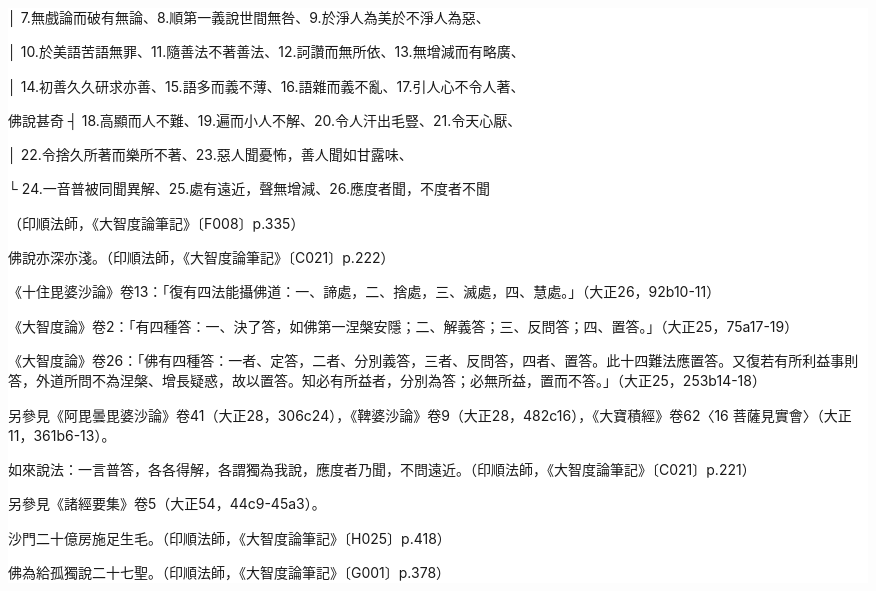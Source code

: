 │
7.無戲論而破有無論、8.順第一義說世間無咎、9.於淨人為美於不淨人為惡、

│
10.於美語苦語無罪、11.隨善法不著善法、12.訶讚而無所依、13.無增減而有略廣、

│
14.初善久久研求亦善、15.語多而義不薄、16.語雜而義不亂、17.引人心不令人著、

佛說甚奇 ┤
18.高顯而人不難、19.遍而小人不解、20.令人汗出毛豎、21.令天心厭、

│ 22.令捨久所著而樂所不著、23.惡人聞憂怖，善人聞如甘露味、

└
24.一音普被同聞異解、25.處有遠近，聲無增減、26.應度者聞，不度者不聞

（印順法師，《大智度論筆記》〔F008〕p.335）

[^38]: 佛說觀實相故深，巧說故淺。（印順法師，《大智度論筆記》〔C021〕p.222）

佛說亦深亦淺。（印順法師，《大智度論筆記》〔C021〕p.222）

[^39]: 參見《十住毘婆沙論》卷9：「行於諦處，常不欺誑；行於捨處，淨除慳垢；行於善處，其心善寂；行於慧處，得大智慧。」（大正26，68c28-69a1）

《十住毘婆沙論》卷13：「復有四法能攝佛道：一、諦處，二、捨處，三、滅處，四、慧處。」（大正26，92b10-11）

[^40]: 參見《長阿含經》卷8（9經）《眾集經》：「復有四法，謂四記論：決定記論，分別記論，詰問記論，止住記論。」（大正1，51a29-b2）；《中阿含經》卷29《說處經》（大正1，609a24-b1），Dīgha（巴利《長部》）III,
p.229; Aṅguttara（巴利《增支部》）I, p.197; II, p.46。

《大智度論》卷2：「有四種答：一、決了答，如佛第一涅槃安隱；二、解義答；三、反問答；四、置答。」（大正25，75a17-19）

《大智度論》卷26：「佛有四種答：一者、定答，二者、分別義答，三者、反問答，四者、置答。此十四難法應置答。又復若有所利益事則答，外道所問不為涅槃、增長疑惑，故以置答。知必有所益者，分別為答；必無所益，置而不答。」（大正25，253b14-18）

[^41]: 參見Lamotte（1970, p.1379,
n.1）：《大智度論》卷31：「如佛說《栰喻經》：善法尚應捨，何況不善。」（大正25，290c21-22）《大智度論》卷31：「《栰喻經》中說：法尚應捨，何況非法。」（大正25，295b29-c1）《大智度論》卷85：「如《栰喻經》說：善法尚應捨，何況不善法。」（大正25，657a2-3）。關於《栰喻經》，參見《增壹阿含經》卷38（大正2，760a），《中阿含經》卷54（200經）《阿梨吒經》（大正1，764c）。

[^42]: 訶（ㄏㄜ）：1.大聲斥責，責罵。（《漢語大詞典》（十一），p.95）

[^43]: 戰（ㄓㄢˋ）：4.恐懼，發抖。（《漢語大詞典》（五），p.239）

[^44]: 動＝振【宋】【元】【宮】，＝震【明】。（大正25，223d，n.1）

[^45]: 參見《大毘婆沙論》卷79：「佛以一音演說法，眾生隨類各得解，皆謂世尊同其語，獨為我說種種義。」（大正27，410a16-17）

另參見《阿毘曇毘婆沙論》卷41（大正28，306c24），《鞞婆沙論》卷9（大正28，482c16），《大寶積經》卷62〈16
菩薩見實會〉（大正11，361b6-13）。

如來說法：一言普答，各各得解，各謂獨為我說，應度者乃聞，不問遠近。（印順法師，《大智度論筆記》〔C021〕p.221）

[^46]: 世界＝國土【石】。（大正25，223d，n.2）

[^47]: 霆振＝霆震【元】【明】，＝電震【石】。（大正25，223d，n.3）

[^48]: 聽＝聰【宋】【元】【明】【宮】。（大正25，223d，n.4）

[^49]: 參見《大智度論》卷22（大正25，222a26-c16）。

[^50]: 三法印不可壞，諸法性不可壞，是三種法相（法印即法性、法相）。（印順法師，《大智度論筆記》〔F003〕p.329）

[^51]: 參見印順法師，《中觀今論》，pp.35-37。

[^52]: 五眾：戒眾、禪定眾、智慧眾、解脫眾、解脫知見眾。

[^53]: 參見《大智度論》卷21（大正25，220a-221b）。

[^54]: 挽（ㄨㄢˇ）：1.拉，牽引。（《漢語大詞典》（六），p.623）

[^55]: 敵＝賊【石】。（大正25，223d，n.14）

[^56]: 以＝施【石】。（大正25，223d，n.15）

[^57]: 渥＝泥【宋】【宮】。（大正25，223d，n.16）

[^58]: 薄拘羅一果施常無病。（印順法師，《大智度論筆記》〔H025〕p.418）

[^59]: 參見Lamotte（1970, p.1386,
n.1）：《佛五百弟子自說本起經》卷1（大正4，194b16-c11）；《根本說一切有部毘奈耶藥事》卷17（大正24，82c5-28）。

另參見《諸經要集》卷5（大正54，44c9-45a3）。

[^60]: 二十億耳初生事。（印順法師，《大智度論筆記》〔G001〕p.378）

沙門二十億房施足生毛。（印順法師，《大智度論筆記》〔H025〕p.418）

[^61]: 參見Lamotte（1970, p.1388,
n.1）：《佛五百弟子自說本起經》（大正4，191c24-192a16）；《根本說一切有部毘奈耶藥事》卷16（大正24，80a1-26）；《十誦律》卷25（大正23，183a15-b3）。

[^62]: 念僧：四雙八輩。（印順法師，《大智度論筆記》〔F004〕p.330）

[^63]: 小乘行位：二十七賢聖。（印順法師，《大智度論筆記》〔D025〕p.275）

佛為給孤獨說二十七聖。（印順法師，《大智度論筆記》〔G001〕p.378）


[^1]: 念法：得今世果。（印順法師，《大智度論筆記》〔F004〕p.330）
[^2]: 《大正藏》原作「執」，今依《高麗藏》作「熱」（第14冊，597a6）。
[^3]: 二諦不違（巧出）。（印順法師，《大智度論筆記》〔C006〕p.191）
[^4]: 〔是〕－【宋】【元】【明】【宮】。（大正25，221d，n.9）
[^5]: 智者不壞，愚者不諍。（印順法師，《大智度論筆記》〔C006〕p.191）
[^6]: 二邊。（印順法師，《大智度論筆記》［J001］p.489）
[^7]: 《大正藏》原作「覺」，今依《高麗藏》作「聲」（第14冊，597a18）。
[^8]: 參見《法句經》卷1〈5
[^9]: 參見《中阿含經》卷10（42經）《何義經》：「阿難！無欲者，令解脫義。阿難！若有無欲者，便得解脫一切婬、怒、癡。是為，阿難！因持戒便得不悔，因不悔便得歡悅，因歡悅便得喜，因喜便得止，因止便得樂，因樂便得定。阿難！多聞聖弟子因定便得見如實、知如真，因見如實、知如真便得厭，因厭便得無欲，因無欲便得解脫，因解脫便知解脫：生已盡，梵行已立，所作已辦，不更受有，知如真。阿難！是為法法相益、法法相因。如是此戒趣至第一，謂度此岸，得至彼岸。」（大正1，485b6-16）
[^10]: 五＝餘【宮】。（大正25，221d，n.11）
[^11]: 日＝月【元】【明】。（大正25，221d，n.12）
[^12]: 參見Lamotte（1970, p.1364, n.1）：Theragāthā（《長老偈》）, p.34,
[^13]: 差（ㄔㄞˋ）：病除。（《漢語大詞典》（二），p.973）
[^14]: 參見Lamotte（1970, p.1365,
[^15]: 二種惱（身、心）。（印順法師，《大智度論筆記》［J031］p.520）
[^16]: 拷＝考【宋】【元】【明】【宮】＊。（大正25，221d，n.13）
[^17]: 待＝行【宮】【石】。（大正25，222d，n.1）
[^18]: 為佛法久住結時（藥衣食）戒。（印順法師，《大智度論筆記》〔C007〕p.194）
[^19]: 即＋（時）【宋】【元】【明】【宮】。（大正25，222d，n.4）
[^20]: 染：4.熏染，影響。《書‧胤征》：「舊染汙俗，咸與維新。」《墨子‧所染》：「舜染於許由、伯陽、湯染於伊尹、仲虺。」（《漢語大詞典》（四），p.935）
[^21]: 將：5.送行。9.帶領，攜帶。（《漢語大詞典》（七），p.805）
[^22]: 眾＝陰【石】。（大正25，222d，n.6）
[^23]: 參見Lamotte（1970, p.1368,
[^24]: 《大正藏》原作「離」，今依《高麗藏》作「難」（第14冊，598a14）。
[^25]: 關於「諸行無常、諸法無我、涅槃寂靜」（三法印）類似的內容，參見《雜阿含經》卷10（262經）（大正2，66b14，66c7，66c21）；Aṅguttara（巴利《增支部》）I,
[^26]: 長風：1.遠風。《文選‧左思〈吳都賦〉》：「習御長風，狎翫靈胥。」劉逵注：「長風，遠風也。」2.暴風，大風。玄應《一切經音義》卷一引《兼明苑》：「風暴疾而起者謂之長風。」（《漢語大詞典》（十一），p.593）
[^27]: 無常：三界皆有為生滅，先無今有，今有後無，念念生滅，相續相似生故，可得見知，如流水、燈燄、長風。（印順法師，《大智度論筆記》〔D018〕p.262）
[^28]: 相似相續：人以為一。（印順法師，《大智度論筆記》〔C005〕p.190）
[^29]: 無我：諸法屬因緣，屬緣故不自在，不自在故無我。（印順法師，《大智度論筆記》〔C007〕p.193）
[^30]: 參見釋厚觀、郭忠生合編，〈《大智度論》之本文相互索引〉，《正觀》（6），「破我」，p.47。《大智度論》卷1（大正25，64a-b），卷6（103c14-17），卷12（148a23-150a15），卷14（163c7-164a），卷19（200b26-c29），卷20（206a28-c14）。
[^31]: 衰＝毒【宋】【宮】。（大正25，222d，n.9）
[^32]: 名＋（為）【宋】【元】【明】【宮】。（大正25，222d，n.10）
[^33]: 三印即一實印。（印順法師，《大智度論筆記》［F003］p.329）
[^34]: 參見《摩訶般若波羅蜜經》卷4〈12
[^35]: 參見《大智度論》卷19（大正25，200a3-9）。
[^36]: 〔無〕─【宋】【元】【明】【宮】。（大正25，222d，n.14）
[^37]: ┌
[^64]: 五種＝五【宋】【元】【明】【宮】，＝六種【石】。（大正25，224d，n.3）
[^65]: 參見《長阿含經》卷8（9經）《眾集經》：「復有五法，謂五人：中般涅槃、生般涅槃、無行般涅槃、有行般涅槃、上流阿迦尼吒。」（大正1，51c12-14）
[^66]: 五＝六【石】。（大正25，224d，n.4）
[^67]: 今＝令【石】。（大正25，224d，n.5）
[^68]: 三寶如醫、葯、瞻病。（印順法師，《大智度論筆記》〔E011〕p.305）
[^69]: 僧德難量。（印順法師，《大智度論筆記》〔E011〕p.305）
[^70]: 參見Lamotte（1970, p.1393,
[^71]: 故＋（諸阿羅漢沙彌）【石】。（大正25，224d，n.8）
[^72]: 僂（ㄌㄡˊ）步：彎下身子走路。（《漢語大詞典》（一），p.1631）
[^73]: 欻（ㄏㄨˊ）然：忽然。（《漢語大詞典》（六），p.1458）
[^74]: 少＝耆【宮】【石】。（大正25，224d，n.9）
[^75]: 參見Lamotte（1970, p.1395,
[^76]: 參見Lamotte（1970, p.1395,
[^77]: 秀眉：1.老人眉毛中的長毛，為長壽的象徵。（《漢語大詞典》（八），p.8）
[^78]: 負杖：倚杖，扶杖。（《漢語大詞典》（十），p.66）
[^79]: 振掉：動搖，震動。（《漢語大詞典》（六），p.601）
[^80]: 楊＝華【宋】【宮】。（大正25，224d，n.12）
[^81]: \[口\*（隹/乃）\]＝觜【元】【明】。（大正25，224d，n.14）
[^82]: 參見《雜阿含經》卷46（1226經）：「佛告大王：有四種雖小而不可輕。何等為四？剎利王子年少幼小而不可輕，龍子年少幼小而不可輕，小火雖微而不可輕，比丘幼小而不可輕。」（大正2，335a3-6）
[^83]: 參見《中阿含經》卷44（171經）《分別大業經》：「有四種人：或有人無有似有，或有似無有，或無有似無有，或有似有。阿難！猶如四種奈：或奈不熟似熟，或熟似不熟，或不熟似不熟，或熟似熟。如是，阿難！四種奈喻人：或有人無有似有，或有似無有，或無有似無有，或有似有。」（大正1，708c21-26）
[^84]: 是則為＝則為是【宋】【元】【明】【宮】。（大正25，224d，n.19）
[^85]: 《大正藏》原作「己」，今依《高麗藏》作「已」（第14冊，601c13）。
[^86]: 報＝果【宋】【元】【明】【宮】。（大正25，224d，n.22）
[^87]: 《翻譯名義集》卷3：「《觀佛三昧海經》云：『譬如伊蘭與旃檀生末利山中，牛頭旃檀生伊蘭叢中，未及長大，在地下時，牙莖枝葉，如閻浮提竹笋，眾人不知，言：此山中純是伊蘭，無有旃檀。而伊蘭臭，臭若肨屍，熏四十由旬；其華紅色，甚可愛樂，若有食者，發狂而死。牛頭旃檀雖生此林，未成就故，不能發香；仲秋月滿，卒從地生，成旃檀樹，眾人皆聞牛頭旃檀上妙之香，永無伊蘭臭惡之氣。』」（大正54，1102c2-10）
[^88]: 《翻譯名義集》卷3：「瞻蔔，或詹波，正云瞻博迦。《大論》翻黃華，樹形高大。新云苦末羅，此云金色，西域近海岸樹，金翅鳥來，即居其上。」（大正54，1104b20-22）
[^89]: 《翻梵語》卷9：「薩羅（譯曰杉也。）」（大正54，1047b21）
[^90]: 當＝應【石】。（大正25，225d，n.1）
[^91]: 直：23.價值，代價。（《漢語大詞典》（一），p.853）
[^92]: 參見Lamotte（1970, p.1399, n.1）：巴利《相應部》II,
[^93]: 畔際：界限，邊際。（《漢語大詞典》（七），p.1339）
[^94]: 佛僧功德校量。（印順法師，《大智度論筆記》〔E011〕p.306）
[^95]: 參見Lamotte（1970, p.1400,
[^96]: 婆羅逝埵出家。（印順法師，《大智度論筆記》〔H001〕p.388）
[^97]: 瞿曇彌奉佛金色衣。（印順法師，《大智度論筆記》〔H025〕p.418）
[^98]: 參見Lamotte（1970, p.1403, n.2）：Majjhima（巴利《中部》）III,
[^99]: 師＝之【宋】【元】【明】。（大正25，225d，n.17）
[^100]: 參見Lamotte（1970, p.1405, n.1）：Majjhima（巴利《中部》）Ⅰ,
[^101]: 三人不名僧。（印順法師，《大智度論筆記》〔E011〕p.306）
[^102]: 任力：盡力，費盡心力。（《漢語大詞典》（一），p.1198）
[^103]: ┌ 律儀戒──┐
[^104]: 減＝滅【石】。（大正25，225d，n.23）
[^105]: 《大正藏》原作「膽」，今依《高麗藏》作「瞻」（第14冊，603a8）。
[^106]: 參見《大智度論》卷22（大正25，224a22-25）。
[^107]: 念戒功德。（印順法師，《大智度論》筆記［F004］p.330）
[^108]: 清淨戒、不缺戒、不破戒、不穿戒、不雜戒、自在戒、不著戒、智者所讚戒。（印順法師，《大智度論筆記》〔A034〕p.65）
[^109]: 參見《雜阿含經》卷33（931經）：「聖弟子自念淨戒、不壞戒、不缺戒、不污戒、不雜戒、不他取戒、善護戒、明者稱譽戒、智者不厭戒。聖弟子如是念戒時，不起貪欲、瞋恚、愚癡；乃至念戒所熏，昇進涅槃。」（大正2，238a12-16）
[^110]: 印順法師，《原始佛教聖典之集成》，pp.133-134：
[^111]: 為＝名【石】。（大正25，226d，n.1）
[^112]: 參見慧遠撰，《大乘義章》卷12：「清淨戒者，如論釋言：無諸瑕穢名清淨戒，此句通明五篇清淨。不缺戒者，除離初篇、二篇重惡，名不缺戒。不破戒者，離後三篇，名不破戒。」（大正44，711c3-6）
[^113]: 結＝等【宋】【元】【明】【宮】。（大正25，226d，n.2）
[^114]: 戒＋（中）【石】。（大正25，226d，n.3）
[^115]: 參見《大智度論》卷19（大正25，203a14-23，205b9-c17）。
[^116]: 以＝用【石】。（大正25，226d，n.8）
[^117]: 《大正藏》原作「快」，今依《高麗藏》作「決」（第14冊，603c7）。
[^118]: 分＝五【宋】【元】【明】【宮】【石】。（大正25，226d，n.10）
[^119]: 房＋（舍）【石】。（大正25，226d，n.11）
[^120]: 明＝則【石】。（大正25，226d，n.12）
[^121]: 內＝由【宋】【元】【明】【宮】【石】。（大正25，226d，n.13）
[^122]: ┌ 財施
[^123]: 施＋（捨）【宋】【元】【明】【宮】【石】。（大正25，226d，n.14）
[^124]: 三種捨：財施、法施、捨煩惱。
[^125]: 四念：念佛、念法、念僧、念戒。
[^126]: 施是涅槃資糧。（印順法師，《大智度論筆記》〔C026〕p.229）
[^127]: 施是助道因緣。（印順法師，《大智度論筆記》〔G001〕p.378）
[^128]: 〔相〕－【宋】【元】【明】【宮】。（大正25，226d，n.23）
[^129]: 危＝殺【石】。（大正25，226d，n.24）
[^130]: 不＋（布）【宋】【元】【明】【宮】【石】。（大正25，226d，n.25）
[^131]: 說＋（偈）【元】【明】【石】。（大正25，226d，n.26）
[^132]: 好＝善【石】。（大正25，227d，n.1）
[^133]: 擯＝殯【宮】。（大正25，227d，n.5）
[^134]: ┌ 財──有量、欲界報、施則物少、舊法、救飢渴等
[^135]: 參見《增壹阿含經》卷7：「世尊告諸比丘：有此二施，云何為二？所謂法施、財施。諸比丘！施中之上者不過法施。是故諸比丘常當學法施。」（大正2，577b15-17）
[^136]: 悲＋（心）【元】【明】。（大正25，227d，n.7）
[^137]: 真淨法施。（印順法師，《大智度論筆記》［A033］p.61）
[^138]: 市易：1.交易，貿易。（《漢語大詞典》（三），p.687）
[^139]: 未＝難【宋】【元】【明】【宮】。（大正25，227d，n.9）
[^140]: 參見《十住毘婆沙論》卷16：「貪、瞋、慢、無明、身見、邊見、見取、戒取、邪見、疑，是十根本，隨三界見諦思惟所斷分別，故名九十八使。」（大正26，108b29-c2）
[^141]: 參見《增壹阿含經》卷21：「十二部經如來所說，所謂契經、祇夜、本末、偈、因緣、授決、已說、造頌、生經、方等、合集、未曾有。」（大正2，657a2-4）
[^142]: 網明＝明網【宮】。（大正25，227d，n.11）
[^143]: 參見《持心梵天所問經》卷1（大正15，1b20-22），《思益梵天所問經》卷1（大正15，33c14-15），《勝思惟梵天所問經》卷1（大正15，62c24-26）。
[^144]: ┌ 1、為淫重說不淨觀、為瞋重說慈心、為癡重說因緣、二雜三雜可知
[^145]: 法施應觀機說。（印順法師，《大智度論筆記》〔A033〕p.62）
[^146]: 人＝入【宋】【元】【明】。（大正25，227d，n.15）
[^147]: 患居家為說出家法，厭世間為說三法印。（印順法師，《大智度論筆記》〔C023〕p.224）
[^148]: 五善因緣生欲天。（印順法師，《大智度論筆記》〔C023〕p.225）
[^149]: 小念六欲天，大念三界天。（印順法師，《大智度論筆記》［D009］p.251）
[^150]: 〔即〕－【宋】【元】【明】【宮】，即＝則【石】。（大正25，227d，n.20）
[^151]: 任＝住【明】。（大正25，227d，n.21）
[^152]: 差（ㄔㄚˋ）：1.差別，不同。（《漢語大詞典》（二），p.973）
[^153]: 印順法師，《大智度論筆記》〔F004〕p.331作「念淨天、淨生天」，但《大智度論》卷22云：「念是二種天：生天，生淨^※^天，如是等天是名念天。」（大正25，228a1-2）
[^154]: 生淨＝淨生【宋】【元】【明】【宮】＊。（大正25，227d，n.23）
[^155]: 四種天＝名、生、淨、淨生。（印順法師，《大智度論筆記》［C012］p.204）
[^156]: 生淨＝淨生【明】。（大正25，227d，n.24）
[^157]: 〔家〕－【宮】。（大正25，227d，n.25）
[^158]: 生淨＝淨生【宋】【元】【明】【宮】＊。（大正25，227d，n.23-1）
[^159]: 是間：指欲界。
[^160]: 彼：指色界。
[^161]: 生天之聖人。（印順法師，《大智度論筆記》［A055］p.92）
[^162]: 生淨＝淨生【宋】【元】【明】【宮】＊。（大正25，227d，n.23-2）
[^163]: 參見《達摩多羅禪經》卷上（大正15，301b28-302b21）。
[^164]: 恃＝持【宋】【宮】。（大正25，228d，n.1）
[^165]: 四大各各相尅。（印順法師，《大智度論筆記》〔D001〕p.237）
[^166]: 篋（ㄑㄧㄝˋ）：小箱子，藏物之具。（《漢語大詞典》（八），p.1207）
[^167]: 參見《雜阿含經》卷43（1172經）（大正2，313b14-314a1）。
[^168]: 保：8.擔保，保證。（《漢語大詞典》（一），p.1385）
[^169]: 〔保〕－【宋】【元】【明】【宮】【石】。（大正25，228d，n.3）
[^170]: 老至時＝至時老【石】。（大正25，228d，n.4）
[^171]: 免＝勉【宮】。（大正25，228d，n.5）
[^172]: 怨之惡＝惡之怨【宋】【元】【明】【宮】。（大正25，228d，n.6）
[^173]: 時捨＝捨時【宋】【元】【明】【宮】。（大正25，228d，n.7）
[^174]: 謝：9.除去。10.避免，避開。（《漢語大詞典》（十一），p.373）
[^175]: 捍（ㄏㄢˋ）：1.抵禦護衛。2.抗拒。（《漢語大詞典》（六），p.607）
[^176]: 參見《大智度論》卷21（大正25，217a17-20）。
[^177]: 相＝想【明】＊。（大正25，228d，n.8）
[^178]: 參見Lamotte（1970, p.1424,
[^179]: 相＝想【宋】【元】【明】【宮】。（大正25，228d，n.10）
[^180]: 是真＝真是【宋】【元】【明】【宮】。（大正25，228d，n.11）
[^181]: 參見《大智度論》卷21（大正25，217c27-29）。
[^182]: 諸佛以法為師。（印順法師，《大智度論筆記》〔C021〕p.222）
[^183]: 參見《增壹阿含經》卷20〈28 聲聞品〉（大正2，651c29-652a1）。
[^184]: 參見Lamotte（1970, p.1426,
[^185]: 寶。（印順法師，《大智度論筆記》〔E011〕p.306）
[^186]: 七眾：比丘、比丘尼、沙彌、沙彌尼、式叉摩那、優婆塞、優婆夷。
[^187]: 十善道，有二種果：上行生淨天，中行得生天。（印順法師，《大智度論筆記》［A047］p.83）
[^188]: 二種天：色界天、無色界天。
[^189]: 念死相\-\-\--出入息不保。（印順法師，《大智度論筆記》〔H001〕p.388）
[^190]: 說＋（偈）【石】。（大正25，228d，n.15）
[^191]: 阿那律嘆佛滅偈。（印順法師，《大智度論筆記》［G001］p.378）
[^192]: 大乘八念：為一切生，集一切德，無所得空。（印順法師，《大智度論筆記》〔F004〕p.331）
[^193]: 一切智＝足一切【宋】【元】【明】【宮】。（大正25，228d，n.17）
[^194]: 〔以〕－【宋】【元】【明】【宮】。（大正25，228d，n.18）
[^195]: 參見《摩訶般若波羅蜜經》卷1〈1 序品〉（大正8，218c21-219a11）。
[^196]: 以＝有【宋】【元】【明】【宮】。（大正25，228d，n.19）
[^197]: 參見《大智度論》卷11：「問曰：云何名不住法住般若波羅蜜中，能具足六波羅蜜？答曰：如是菩薩觀一切法非常非無常、非苦非樂、非空非實、非我非無我、非生滅非不生滅，如是住甚深般若波羅蜜中，於般若波羅蜜相亦不取，是名不住法住。若取般若波羅蜜相，是為住法住。」（大正25，140a5-12）
[^198]: 參見《大智度論》卷19（大正25，197a12-b9），另參見《大智度論》卷12（大正25，148b1-150a17）。
